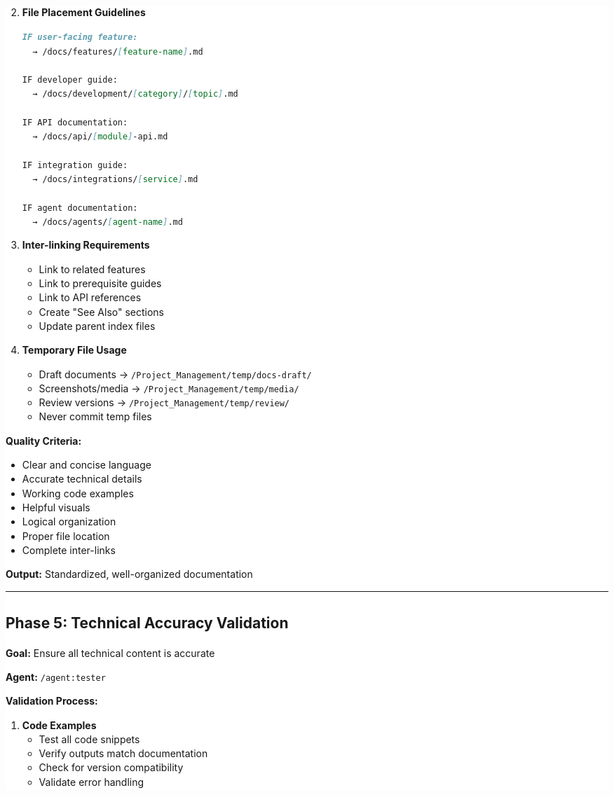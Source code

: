 2. **File Placement Guidelines**
   ```markdown
   IF user-facing feature:
     → /docs/features/[feature-name].md
   
   IF developer guide:
     → /docs/development/[category]/[topic].md
   
   IF API documentation:
     → /docs/api/[module]-api.md
   
   IF integration guide:
     → /docs/integrations/[service].md
   
   IF agent documentation:
     → /docs/agents/[agent-name].md
   ```

3. **Inter-linking Requirements**
   - Link to related features
   - Link to prerequisite guides
   - Link to API references
   - Create "See Also" sections
   - Update parent index files

4. **Temporary File Usage**
   - Draft documents → `/Project_Management/temp/docs-draft/`
   - Screenshots/media → `/Project_Management/temp/media/`
   - Review versions → `/Project_Management/temp/review/`
   - Never commit temp files

**Quality Criteria:**
- Clear and concise language
- Accurate technical details
- Working code examples
- Helpful visuals
- Logical organization
- Proper file location
- Complete inter-links

**Output:** Standardized, well-organized documentation

---

## Phase 5: Technical Accuracy Validation

**Goal:** Ensure all technical content is accurate

**Agent:** `/agent:tester`

**Validation Process:**
1. **Code Examples**
   - Test all code snippets
   - Verify outputs match documentation
   - Check for version compatibility
   - Validate error handling
